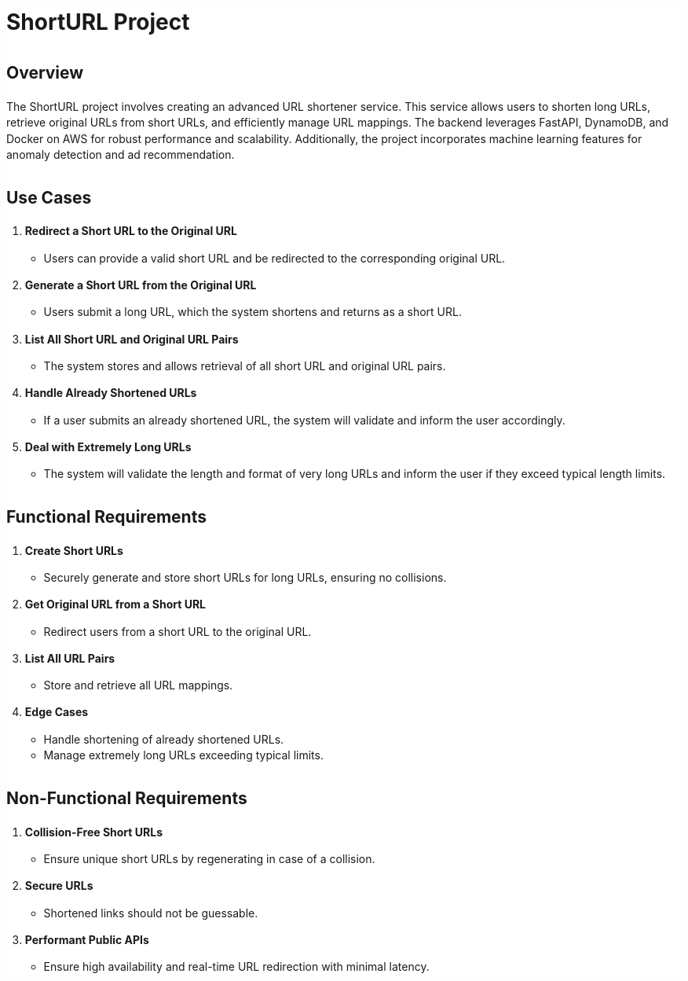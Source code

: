 # ShortURL Project

## Overview

The ShortURL project involves creating an advanced URL shortener service. This service allows users to shorten long URLs, retrieve original URLs from short URLs, and efficiently manage URL mappings. The backend leverages FastAPI, DynamoDB, and Docker on AWS for robust performance and scalability. Additionally, the project incorporates machine learning features for anomaly detection and ad recommendation.

## Use Cases

1. **Redirect a Short URL to the Original URL**
   - Users can provide a valid short URL and be redirected to the corresponding original URL.

2. **Generate a Short URL from the Original URL**
   - Users submit a long URL, which the system shortens and returns as a short URL.

3. **List All Short URL and Original URL Pairs**
   - The system stores and allows retrieval of all short URL and original URL pairs.

4. **Handle Already Shortened URLs**
   - If a user submits an already shortened URL, the system will validate and inform the user accordingly.

5. **Deal with Extremely Long URLs**
   - The system will validate the length and format of very long URLs and inform the user if they exceed typical length limits.

## Functional Requirements

1. **Create Short URLs**
   - Securely generate and store short URLs for long URLs, ensuring no collisions.

2. **Get Original URL from a Short URL**
   - Redirect users from a short URL to the original URL.

3. **List All URL Pairs**
   - Store and retrieve all URL mappings.

4. **Edge Cases**
   - Handle shortening of already shortened URLs.
   - Manage extremely long URLs exceeding typical limits.

## Non-Functional Requirements

1. **Collision-Free Short URLs**
   - Ensure unique short URLs by regenerating in case of a collision.

2. **Secure URLs**
   - Shortened links should not be guessable.

3. **Performant Public APIs**
   - Ensure high availability and real-time URL redirection with minimal latency.
